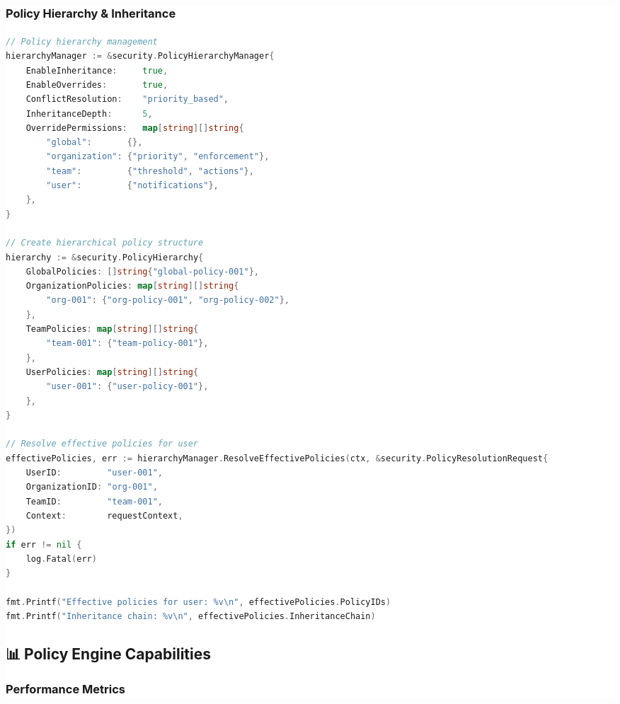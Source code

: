 ### Policy Hierarchy & Inheritance

```go
// Policy hierarchy management
hierarchyManager := &security.PolicyHierarchyManager{
    EnableInheritance:     true,
    EnableOverrides:       true,
    ConflictResolution:    "priority_based",
    InheritanceDepth:      5,
    OverridePermissions:   map[string][]string{
        "global":       {},
        "organization": {"priority", "enforcement"},
        "team":         {"threshold", "actions"},
        "user":         {"notifications"},
    },
}

// Create hierarchical policy structure
hierarchy := &security.PolicyHierarchy{
    GlobalPolicies: []string{"global-policy-001"},
    OrganizationPolicies: map[string][]string{
        "org-001": {"org-policy-001", "org-policy-002"},
    },
    TeamPolicies: map[string][]string{
        "team-001": {"team-policy-001"},
    },
    UserPolicies: map[string][]string{
        "user-001": {"user-policy-001"},
    },
}

// Resolve effective policies for user
effectivePolicies, err := hierarchyManager.ResolveEffectivePolicies(ctx, &security.PolicyResolutionRequest{
    UserID:         "user-001",
    OrganizationID: "org-001",
    TeamID:         "team-001",
    Context:        requestContext,
})
if err != nil {
    log.Fatal(err)
}

fmt.Printf("Effective policies for user: %v\n", effectivePolicies.PolicyIDs)
fmt.Printf("Inheritance chain: %v\n", effectivePolicies.InheritanceChain)
```

## 📊 **Policy Engine Capabilities**

### Performance Metrics
